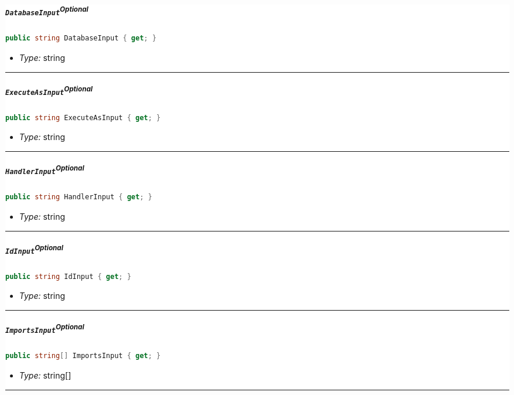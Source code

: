 
##### `DatabaseInput`<sup>Optional</sup> <a name="DatabaseInput" id="@cdktf/provider-snowflake.procedure.Procedure.property.databaseInput"></a>

```csharp
public string DatabaseInput { get; }
```

- *Type:* string

---

##### `ExecuteAsInput`<sup>Optional</sup> <a name="ExecuteAsInput" id="@cdktf/provider-snowflake.procedure.Procedure.property.executeAsInput"></a>

```csharp
public string ExecuteAsInput { get; }
```

- *Type:* string

---

##### `HandlerInput`<sup>Optional</sup> <a name="HandlerInput" id="@cdktf/provider-snowflake.procedure.Procedure.property.handlerInput"></a>

```csharp
public string HandlerInput { get; }
```

- *Type:* string

---

##### `IdInput`<sup>Optional</sup> <a name="IdInput" id="@cdktf/provider-snowflake.procedure.Procedure.property.idInput"></a>

```csharp
public string IdInput { get; }
```

- *Type:* string

---

##### `ImportsInput`<sup>Optional</sup> <a name="ImportsInput" id="@cdktf/provider-snowflake.procedure.Procedure.property.importsInput"></a>

```csharp
public string[] ImportsInput { get; }
```

- *Type:* string[]

---
